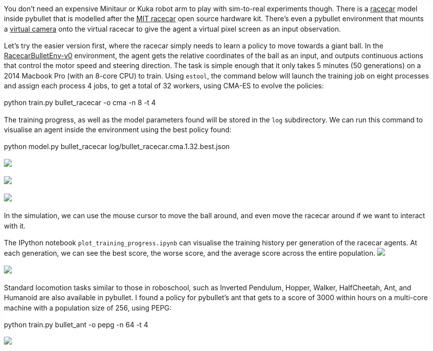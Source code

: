 You don’t need an expensive Minitaur or Kuka robot arm to play with sim-to-real experiments though. There is a [racecar](https://github.com/bulletphysics/bullet3/blob/master/examples/pybullet/gym/pybullet_envs/bullet/racecar.py) model inside pybullet that is modelled after the [MIT racecar](https://mit-racecar.github.io/) open source hardware kit. There’s even a pybullet environment that mounts a [virtual camera](https://github.com/bulletphysics/bullet3/blob/master/examples/pybullet/gym/pybullet_envs/bullet/racecarZEDGymEnv.py) onto the virtual racecar to give the agent a virtual pixel screen as an input observation.

Let’s try the easier version first, where the racecar simply needs to learn a policy to move towards a giant ball. In the [RacecarBulletEnv-v0](https://github.com/bulletphysics/bullet3/blob/master/examples/pybullet/gym/pybullet_envs/bullet/racecarGymEnv.py) environment, the agent gets the relative coordinates of the ball as an input, and outputs continuous actions that control the motor speed and steering direction. The task is simple enough that it only takes 5 minutes (50 generations) on a 2014 Macbook Pro (with an 8-core CPU) to train. Using `estool`, the command below will launch the training job on eight processes and assign each process 4 jobs, to get a total of 32 workers, using CMA-ES to evolve the policies:


python train.py bullet_racecar -o cma -n 8 -t 4


The training progress, as well as the model parameters found will be stored in the `log` subdirectory. We can run this command to visualise an agent inside the environment using the best policy found:


python model.py bullet_racecar log/bullet_racecar.cma.1.32.best.json

![](http://blog.otoro.net/assets/20171109/biped/bipedcover.gif)

![](http://blog.otoro.net/assets/20171109/robo/simple_racecar.gif)

![](http://blog.otoro.net/assets/20171109/jpeg/simple_racecar_img.jpeg)



In the simulation, we can use the mouse cursor to move the ball around, and even move the racecar around if we want to interact with it.

The IPython notebook `plot_training_progress.ipynb` can visualise the training history per generation of the racecar agents. At each generation, we can see the best score, the worse score, and the average score across the entire population.
![](http://blog.otoro.net/assets/20171109/svg/bullet_racecar.wallclock.svg)

![](http://blog.otoro.net/assets/20171109/svg/bullet_racecar.generation.svg)


Standard locomotion tasks similar to those in roboschool, such as Inverted Pendulum, Hopper, Walker, HalfCheetah, Ant, and Humanoid are also available in pybullet. I found a policy for pybullet’s ant that gets to a score of 3000 within hours on a multi-core machine with a population size of 256, using PEPG:


python train.py bullet_ant -o pepg -n 64 -t 4

![](http://blog.otoro.net/assets/20171109/svg/bullet_ant.svg)
